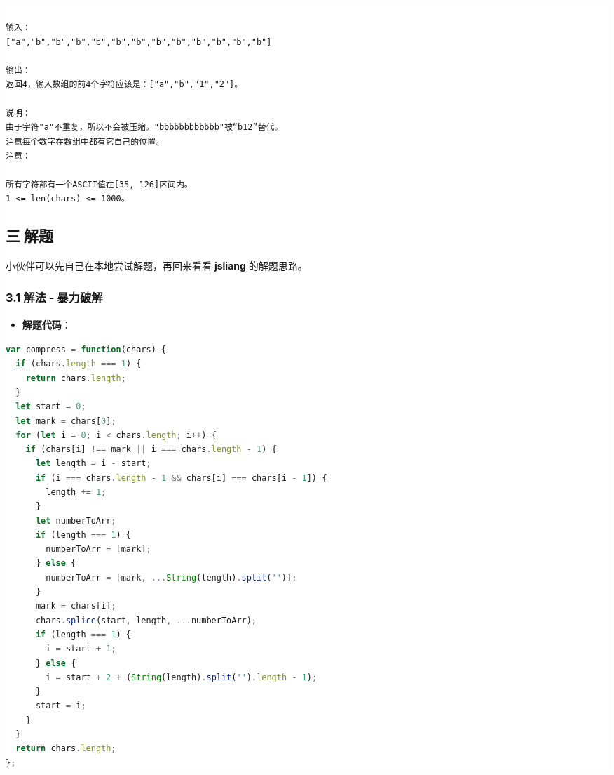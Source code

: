 ```

输入：
["a","b","b","b","b","b","b","b","b","b","b","b","b"]

输出：
返回4，输入数组的前4个字符应该是：["a","b","1","2"]。

说明：
由于字符"a"不重复，所以不会被压缩。"bbbbbbbbbbbb"被“b12”替代。
注意每个数字在数组中都有它自己的位置。
注意：

所有字符都有一个ASCII值在[35, 126]区间内。
1 <= len(chars) <= 1000。
```

## <a name="chapter-three" id="chapter-three">三 解题</a>



小伙伴可以先自己在本地尝试解题，再回来看看 **jsliang** 的解题思路。

### <a name="chapter-three-one" id="chapter-three-one">3.1 解法 - 暴力破解</a>



* **解题代码**：

```js
var compress = function(chars) {
  if (chars.length === 1) {
    return chars.length;
  }
  let start = 0;
  let mark = chars[0];
  for (let i = 0; i < chars.length; i++) {
    if (chars[i] !== mark || i === chars.length - 1) {
      let length = i - start;
      if (i === chars.length - 1 && chars[i] === chars[i - 1]) {
        length += 1;
      }
      let numberToArr;
      if (length === 1) {
        numberToArr = [mark];
      } else {
        numberToArr = [mark, ...String(length).split('')];
      }
      mark = chars[i];
      chars.splice(start, length, ...numberToArr);
      if (length === 1) {
        i = start + 1;
      } else {
        i = start + 2 + (String(length).split('').length - 1);
      }
      start = i;
    }
  }
  return chars.length;
};
```
